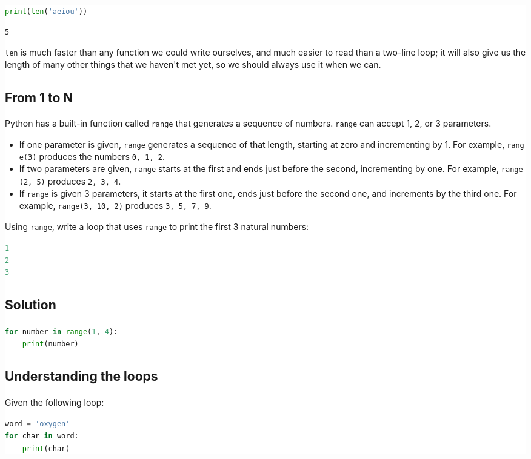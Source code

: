```python
print(len('aeiou'))
```

```output
5
```

`len` is much faster than any function we could write ourselves,
and much easier to read than a two-line loop;
it will also give us the length of many other things that we haven't met yet,
so we should always use it when we can.

<div class='challenge' markdown='1'>

## From 1 to N
Python has a built-in function called `range` that generates a sequence of numbers. `range` can
accept 1, 2, or 3 parameters.
- If one parameter is given, `range` generates a sequence of that length,
  starting at zero and incrementing by 1.
  For example, `range(3)` produces the numbers `0, 1, 2`.
- If two parameters are given, `range` starts at
  the first and ends just before the second, incrementing by one.
  For example, `range(2, 5)` produces `2, 3, 4`.
- If `range` is given 3 parameters,
  it starts at the first one, ends just before the second one, and increments by the third one.
  For example, `range(3, 10, 2)` produces `3, 5, 7, 9`.

Using `range`,
write a loop that uses `range` to print the first 3 natural numbers:

```python
1
2
3
```

<div class='solution' markdown='1'>

## Solution
 
```python
for number in range(1, 4):
    print(number)
```

</div>

</div>

<div class='challenge' markdown='1'>

## Understanding the loops
Given the following loop:
```python
word = 'oxygen'
for char in word:
    print(char)
```
